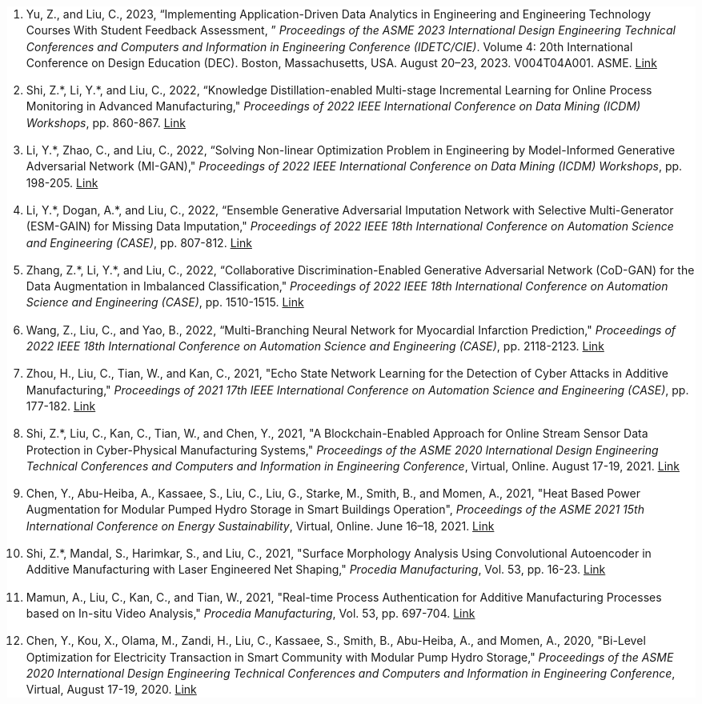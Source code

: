 1. Yu, Z., and Liu, C., 2023, “Implementing Application-Driven Data Analytics in Engineering and Engineering Technology Courses With Student Feedback Assessment, ” *Proceedings of the ASME 2023 International Design Engineering Technical Conferences and Computers and Information in Engineering Conference (IDETC/CIE)*. Volume 4: 20th International Conference on Design Education (DEC). Boston, Massachusetts, USA. August 20–23, 2023. V004T04A001. ASME. [Link](https://doi.org/10.1115/DETC2023-114696)

1. Shi, Z.\*, Li, Y.\*, and Liu, C., 2022, “Knowledge Distillation-enabled Multi-stage Incremental Learning for Online Process Monitoring in Advanced Manufacturing," *Proceedings of 2022 IEEE International Conference on Data Mining (ICDM) Workshops*, pp. 860-867. [Link](https://doi.org/10.1109/ICDMW58026.2022.00154)

1. Li, Y.\*, Zhao, C., and Liu, C., 2022, “Solving Non-linear Optimization Problem in Engineering by Model-Informed Generative Adversarial Network (MI-GAN)," *Proceedings of 2022 IEEE International Conference on Data Mining (ICDM) Workshops*, pp. 198-205. [Link](https://doi.org/10.1109/ICDMW58026.2022.00035)

1. Li, Y.\*, Dogan, A.\*, and Liu, C., 2022, “Ensemble Generative Adversarial Imputation Network with Selective Multi-Generator (ESM-GAIN) for Missing Data Imputation," *Proceedings of 2022 IEEE 18th International Conference on Automation Science and Engineering (CASE)*, pp. 807-812. [Link](https://doi.org/10.1109/CASE49997.2022.9926629)

1. Zhang, Z.\*, Li, Y.\*, and Liu, C., 2022, “Collaborative Discrimination-Enabled Generative Adversarial Network (CoD-GAN) for the Data Augmentation in Imbalanced Classification," *Proceedings of 2022 IEEE 18th International Conference on Automation Science and Engineering (CASE)*, pp. 1510-1515. [Link](https://doi.org/10.1109/CASE49997.2022.9926707)

1. Wang, Z., Liu, C., and Yao, B., 2022, “Multi-Branching Neural Network for Myocardial Infarction Prediction," *Proceedings of 2022 IEEE 18th International Conference on Automation Science and Engineering (CASE)*, pp. 2118-2123. [Link](https://doi.org/10.1109/CASE49997.2022.9926714)

1. Zhou, H., Liu, C., Tian, W., and Kan, C., 2021, "Echo State Network Learning for the Detection of Cyber Attacks in Additive Manufacturing," *Proceedings of 2021 17th IEEE International Conference on Automation Science and Engineering (CASE)*, pp. 177-182. [Link](https://doi.org/10.1109/CASE49439.2021.9551673)

1. Shi, Z.\*, Liu, C., Kan, C., Tian, W., and Chen, Y., 2021, "A Blockchain-Enabled Approach for Online Stream Sensor Data Protection in Cyber-Physical Manufacturing Systems," *Proceedings of the ASME 2020 International Design Engineering Technical Conferences and Computers and Information in Engineering Conference*, Virtual, Online. August 17-19, 2021. [Link](https://doi.org/10.1115/DETC2021-72023)

1. Chen, Y., Abu-Heiba, A., Kassaee, S., Liu, C., Liu, G., Starke, M., Smith, B., and Momen, A., 2021, "Heat Based Power Augmentation for Modular Pumped Hydro Storage in Smart Buildings Operation", *Proceedings of the ASME 2021 15th International Conference on Energy Sustainability*, Virtual, Online. June 16–18, 2021. [Link](https://doi.org/10.1115/ES2021-60517)

1. Shi, Z.\*, Mandal, S., Harimkar, S., and Liu, C., 2021, "Surface Morphology Analysis Using Convolutional Autoencoder in Additive Manufacturing with Laser Engineered Net Shaping," *Procedia Manufacturing*, Vol. 53, pp. 16-23. [Link](https://doi.org/10.1016/j.promfg.2021.06.005)

1. Mamun, A., Liu, C., Kan, C., and Tian, W., 2021, "Real-time Process Authentication for Additive Manufacturing Processes based on In-situ Video Analysis," *Procedia Manufacturing*, Vol. 53, pp. 697-704. [Link](https://doi.org/10.1016/j.promfg.2021.06.068)

1. Chen, Y., Kou, X., Olama, M., Zandi, H., Liu, C., Kassaee, S., Smith, B., Abu-Heiba, A., and Momen, A., 2020, "Bi-Level Optimization for Electricity Transaction in Smart Community with Modular Pump Hydro Storage," *Proceedings of the ASME 2020 International Design Engineering Technical Conferences and Computers and Information in Engineering Conference*, Virtual, August 17-19, 2020. [Link](https://doi.org/10.1115/DETC2020-22368)
